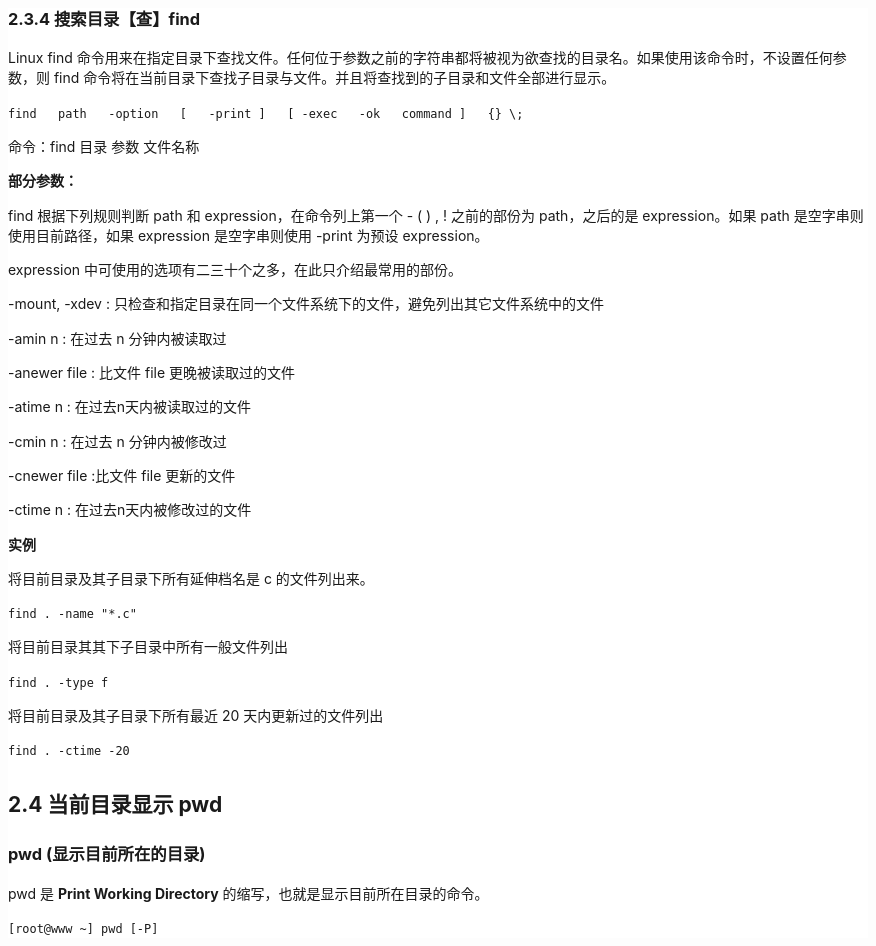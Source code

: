 ### 2.3.4 搜索目录【查】find

Linux find 命令用来在指定目录下查找文件。任何位于参数之前的字符串都将被视为欲查找的目录名。如果使用该命令时，不设置任何参数，则 find 命令将在当前目录下查找子目录与文件。并且将查找到的子目录和文件全部进行显示。

```shell
find   path   -option   [   -print ]   [ -exec   -ok   command ]   {} \; 
```

命令：find 目录 参数 文件名称

**部分参数：**

find 根据下列规则判断 path 和 expression，在命令列上第一个 - ( ) , ! 之前的部份为 path，之后的是 expression。如果 path 是空字串则使用目前路径，如果 expression 是空字串则使用 -print 为预设 expression。

expression 中可使用的选项有二三十个之多，在此只介绍最常用的部份。

-mount, -xdev : 只检查和指定目录在同一个文件系统下的文件，避免列出其它文件系统中的文件

-amin n : 在过去 n 分钟内被读取过

-anewer file : 比文件 file 更晚被读取过的文件

-atime n : 在过去n天内被读取过的文件

-cmin n : 在过去 n 分钟内被修改过

-cnewer file :比文件 file 更新的文件

-ctime n : 在过去n天内被修改过的文件

**实例**

将目前目录及其子目录下所有延伸档名是 c 的文件列出来。

```shell
find . -name "*.c" 
```

将目前目录其其下子目录中所有一般文件列出

```shell
find . -type f
```

将目前目录及其子目录下所有最近 20 天内更新过的文件列出

```shell
find . -ctime -20
```

## 2.4 当前目录显示 pwd

### pwd (显示目前所在的目录)

pwd 是 **Print Working Directory** 的缩写，也就是显示目前所在目录的命令。

```shell
[root@www ~] pwd [-P] 
```
